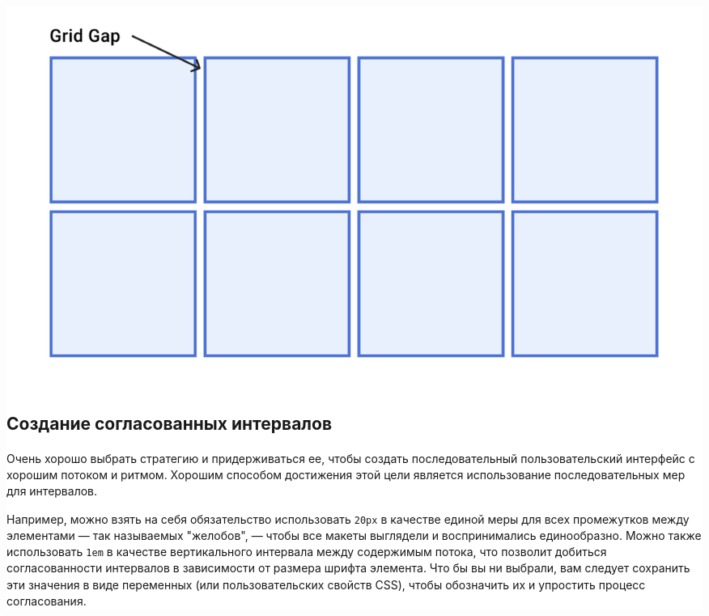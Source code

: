 ![Диаграммное представление сетки с промежутками](spacing-5.svg)

## Создание согласованных интервалов

Очень хорошо выбрать стратегию и придерживаться ее, чтобы создать последовательный пользовательский интерфейс с хорошим потоком и ритмом. Хорошим способом достижения этой цели является использование последовательных мер для интервалов.

Например, можно взять на себя обязательство использовать `20px` в качестве единой меры для всех промежутков между элементами — так называемых "желобов", — чтобы все макеты выглядели и воспринимались единообразно. Можно также использовать `1em` в качестве вертикального интервала между содержимым потока, что позволит добиться согласованности интервалов в зависимости от размера шрифта элемента. Что бы вы ни выбрали, вам следует сохранить эти значения в виде переменных (или пользовательских свойств CSS), чтобы обозначить их и упростить процесс согласования.
